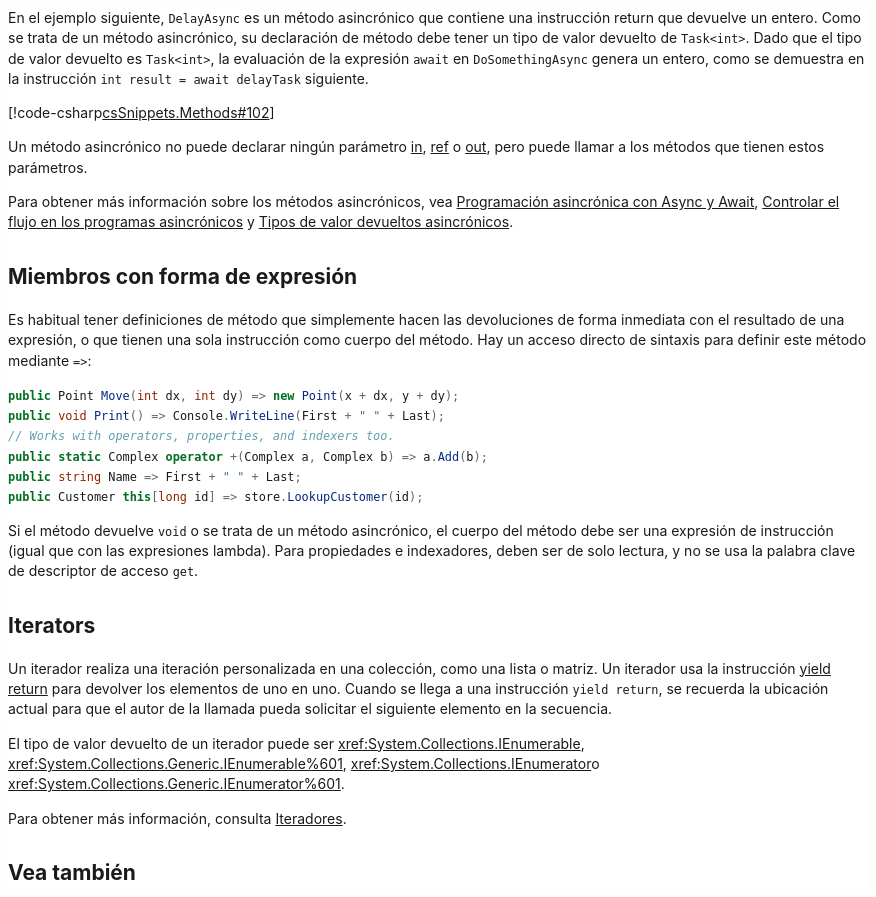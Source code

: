 En el ejemplo siguiente, `DelayAsync` es un método asincrónico que contiene una instrucción return que devuelve un entero. Como se trata de un método asincrónico, su declaración de método debe tener un tipo de valor devuelto de `Task<int>`. Dado que el tipo de valor devuelto es `Task<int>`, la evaluación de la expresión `await` en `DoSomethingAsync` genera un entero, como se demuestra en la instrucción `int result = await delayTask` siguiente.

[!code-csharp[csSnippets.Methods#102](../../samples/snippets/csharp/concepts/methods/async1.cs#102)]

Un método asincrónico no puede declarar ningún parámetro [in](language-reference/keywords/in-parameter-modifier.md), [ref](language-reference/keywords/ref.md) o [out](language-reference/keywords/out-parameter-modifier.md), pero puede llamar a los métodos que tienen estos parámetros.

 Para obtener más información sobre los métodos asincrónicos, vea [Programación asincrónica con Async y Await](async.md), [Controlar el flujo en los programas asincrónicos](programming-guide/concepts/async/control-flow-in-async-programs.md) y [Tipos de valor devueltos asincrónicos](programming-guide/concepts/async/async-return-types.md).

<a name="expr"></a>
## <a name="expression-bodied-members"></a>Miembros con forma de expresión ##

Es habitual tener definiciones de método que simplemente hacen las devoluciones de forma inmediata con el resultado de una expresión, o que tienen una sola instrucción como cuerpo del método.  Hay un acceso directo de sintaxis para definir este método mediante `=>`:

```csharp
public Point Move(int dx, int dy) => new Point(x + dx, y + dy);
public void Print() => Console.WriteLine(First + " " + Last);
// Works with operators, properties, and indexers too.
public static Complex operator +(Complex a, Complex b) => a.Add(b);
public string Name => First + " " + Last;
public Customer this[long id] => store.LookupCustomer(id);
```

Si el método devuelve `void` o se trata de un método asincrónico, el cuerpo del método debe ser una expresión de instrucción (igual que con las expresiones lambda).  Para propiedades e indexadores, deben ser de solo lectura, y no se usa la palabra clave de descriptor de acceso `get`.

<a name="iterators"></a>
## <a name="iterators"></a>Iterators ##

Un iterador realiza una iteración personalizada en una colección, como una lista o matriz. Un iterador usa la instrucción [yield return](language-reference/keywords/yield.md) para devolver los elementos de uno en uno. Cuando se llega a una instrucción `yield return`, se recuerda la ubicación actual para que el autor de la llamada pueda solicitar el siguiente elemento en la secuencia.

El tipo de valor devuelto de un iterador puede ser <xref:System.Collections.IEnumerable>, <xref:System.Collections.Generic.IEnumerable%601>, <xref:System.Collections.IEnumerator>o <xref:System.Collections.Generic.IEnumerator%601>.

Para obtener más información, consulta [Iteradores](programming-guide/concepts/iterators.md).

## <a name="see-also"></a>Vea también ##

